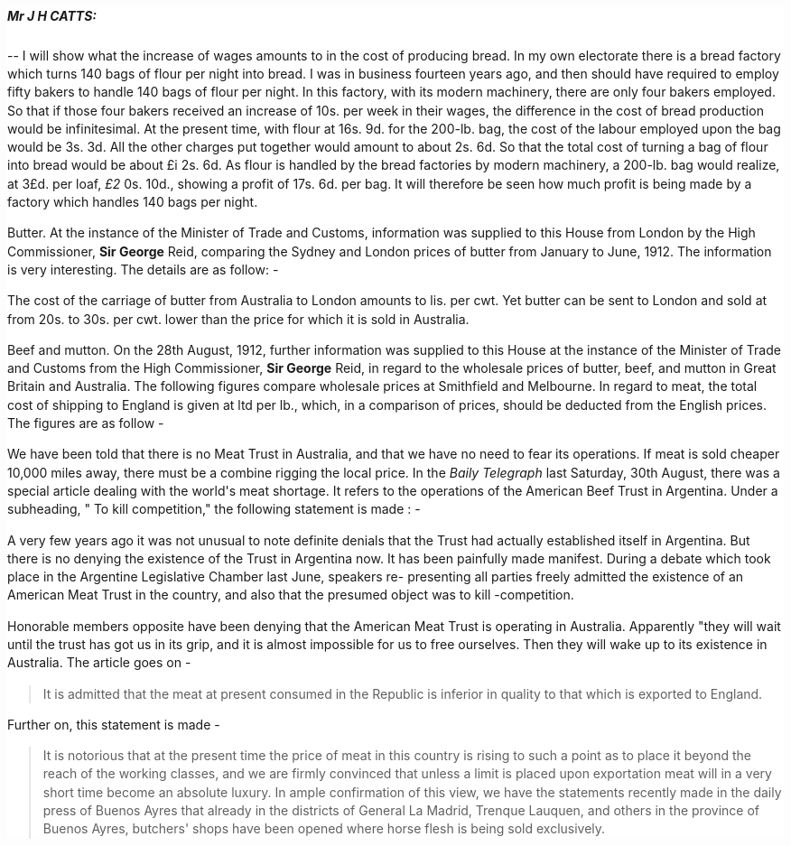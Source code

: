 ##### Mr J H CATTS:

-- I will show what the increase of wages amounts to in the cost of producing bread. In my own electorate there is a bread factory which turns 140 bags of flour per night into bread. I was in business fourteen years ago, and then should have required to employ fifty bakers to handle 140 bags of flour per night. In this factory, with its modern machinery, there are only four bakers employed. So that if those four bakers received an increase of 10s. per week in their wages, the difference in the cost of bread production would be infinitesimal. At the present time, with flour at 16s. 9d. for the 200-lb. bag, the cost of the labour employed upon the bag would be 3s. 3d. All the other charges put together would amount to about 2s. 6d. So that the total cost of turning a bag of flour into bread would be about £i 2s. 6d. As flour is handled by the bread factories by modern machinery, a 200-lb. bag would realize, at 3£d. per loaf,  *£2*  0s. 10d., showing a profit of 17s. 6d. per bag. It will therefore be seen how much profit is being made by a factory which handles 140 bags per night. 

Butter. At the instance of the Minister of Trade and Customs, information was supplied to this House from London by the High Commissioner,  **Sir George**  Reid, comparing the Sydney and London prices of butter from January to June, 1912. The information is very interesting. The details are as follow: - 

The cost of the carriage of butter from Australia to London amounts to lis. per cwt. Yet butter can be sent to London and sold at from 20s. to 30s. per cwt. lower than the price for which it is sold in Australia. 

Beef and mutton. On the 28th August, 1912, further information was supplied to this House at the instance of the Minister of Trade and Customs from the High Commissioner,  **Sir George**  Reid, in regard to the wholesale prices of butter, beef, and mutton in Great Britain and Australia. The following figures compare wholesale prices at Smithfield and Melbourne. In regard to meat, the total cost of shipping to England is given at ltd per lb., which, in a comparison of prices, should be deducted from the English prices. The figures are as follow - 

We have been told that there is no Meat Trust in Australia, and that we have no need to fear its operations. If meat is sold cheaper 10,000 miles away, there must be a combine rigging the local price. In the  *Baily Telegraph*  last Saturday, 30th August, there was a special article dealing with the world's meat shortage. It refers to the operations of the American Beef Trust in Argentina. Under a subheading, " To kill competition," the following statement is made : - 

 A very few years ago it was not unusual to note definite denials that the Trust had actually established itself in Argentina. But there is no denying the existence of the Trust in Argentina now. It has been painfully made manifest. During a debate which took place in the Argentine Legislative Chamber last June, speakers re- presenting all parties freely admitted the existence of an American Meat Trust in the country, and also that the presumed object was to kill -competition. 

Honorable members opposite have been denying that the American Meat Trust is operating in Australia. Apparently "they will wait until the trust has got us in its grip, and it is almost impossible for us to free ourselves. Then they will wake up to its existence in Australia. The article goes on - 

  >It is admitted that the meat at present consumed in the Republic is inferior in quality to that which is exported to England. 

Further on, this statement is made - 

  >It is notorious that at the present time the price of meat in this country is rising to such a point as to place it beyond the reach of the working classes, and we are firmly convinced that unless a limit is placed upon exportation meat will in a very short time become an absolute luxury. In ample confirmation of this view, we have the statements recently made in the daily press of Buenos Ayres that already in the districts of General La Madrid, Trenque Lauquen, and others in the province of Buenos Ayres, butchers' shops have been opened where horse flesh is being sold exclusively. 
